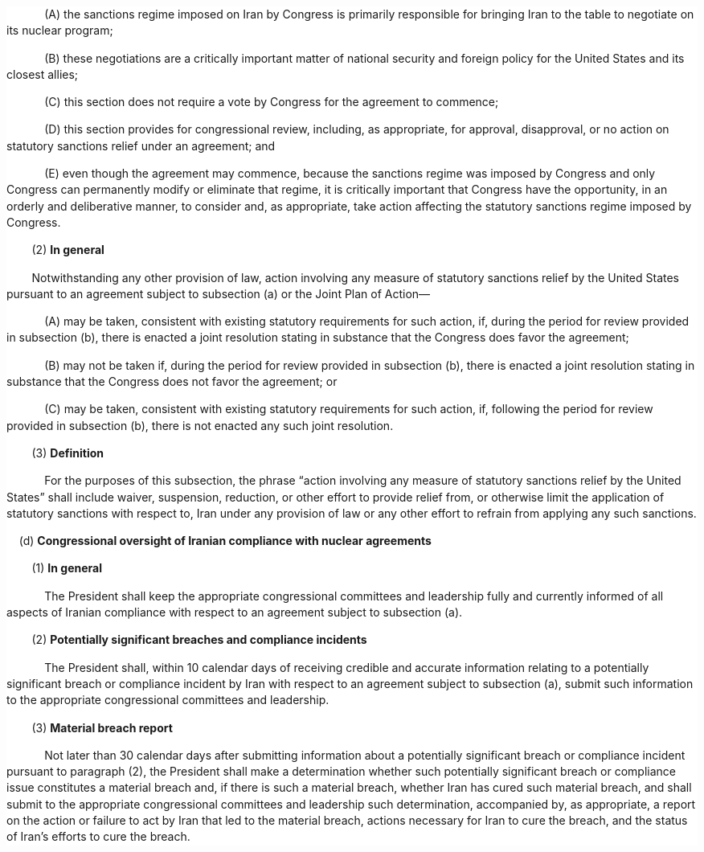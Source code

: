             (A) the sanctions regime imposed on Iran by Congress is primarily responsible for bringing Iran to the table to negotiate on its nuclear program;

            (B) these negotiations are a critically important matter of national security and foreign policy for the United States and its closest allies;

            (C) this section does not require a vote by Congress for the agreement to commence;

            (D) this section provides for congressional review, including, as appropriate, for approval, disapproval, or no action on statutory sanctions relief under an agreement; and

            (E) even though the agreement may commence, because the sanctions regime was imposed by Congress and only Congress can permanently modify or eliminate that regime, it is critically important that Congress have the opportunity, in an orderly and deliberative manner, to consider and, as appropriate, take action affecting the statutory sanctions regime imposed by Congress.

        (2) __In general__ 

        Notwithstanding any other provision of law, action involving any measure of statutory sanctions relief by the United States pursuant to an agreement subject to subsection (a) or the Joint Plan of Action—

            (A) may be taken, consistent with existing statutory requirements for such action, if, during the period for review provided in subsection (b), there is enacted a joint resolution stating in substance that the Congress does favor the agreement;

            (B) may not be taken if, during the period for review provided in subsection (b), there is enacted a joint resolution stating in substance that the Congress does not favor the agreement; or

            (C) may be taken, consistent with existing statutory requirements for such action, if, following the period for review provided in subsection (b), there is not enacted any such joint resolution.

        (3) __Definition__ 

            For the purposes of this subsection, the phrase “action involving any measure of statutory sanctions relief by the United States” shall include waiver, suspension, reduction, or other effort to provide relief from, or otherwise limit the application of statutory sanctions with respect to, Iran under any provision of law or any other effort to refrain from applying any such sanctions.

    (d) __Congressional oversight of Iranian compliance with nuclear agreements__ 

        (1) __In general__ 

            The President shall keep the appropriate congressional committees and leadership fully and currently informed of all aspects of Iranian compliance with respect to an agreement subject to subsection (a).

        (2) __Potentially significant breaches and compliance incidents__ 

            The President shall, within 10 calendar days of receiving credible and accurate information relating to a potentially significant breach or compliance incident by Iran with respect to an agreement subject to subsection (a), submit such information to the appropriate congressional committees and leadership.

        (3) __Material breach report__ 

            Not later than 30 calendar days after submitting information about a potentially significant breach or compliance incident pursuant to paragraph (2), the President shall make a determination whether such potentially significant breach or compliance issue constitutes a material breach and, if there is such a material breach, whether Iran has cured such material breach, and shall submit to the appropriate congressional committees and leadership such determination, accompanied by, as appropriate, a report on the action or failure to act by Iran that led to the material breach, actions necessary for Iran to cure the breach, and the status of Iran’s efforts to cure the breach.
